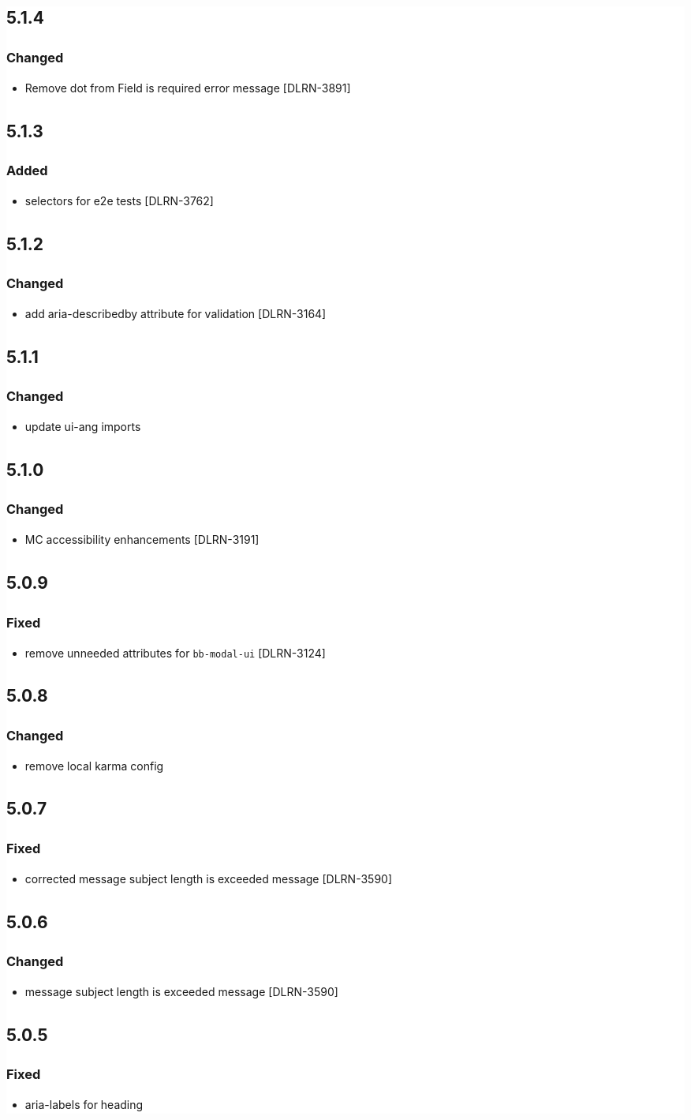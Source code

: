 ## 5.1.4
### Changed
- Remove dot from Field is required error message [DLRN-3891]

## 5.1.3
### Added
- selectors for e2e tests [DLRN-3762]

## 5.1.2
### Changed
- add aria-describedby attribute for validation [DLRN-3164]

## 5.1.1
### Changed
- update ui-ang imports

## 5.1.0
### Changed
- MC accessibility enhancements [DLRN-3191]

## 5.0.9
### Fixed
- remove unneeded attributes for `bb-modal-ui` [DLRN-3124]

## 5.0.8
### Changed
- remove local karma config

## 5.0.7
### Fixed
- corrected message subject length is exceeded message [DLRN-3590]

## 5.0.6
### Changed
- message subject length is exceeded message [DLRN-3590]

## 5.0.5
### Fixed
- aria-labels for heading
